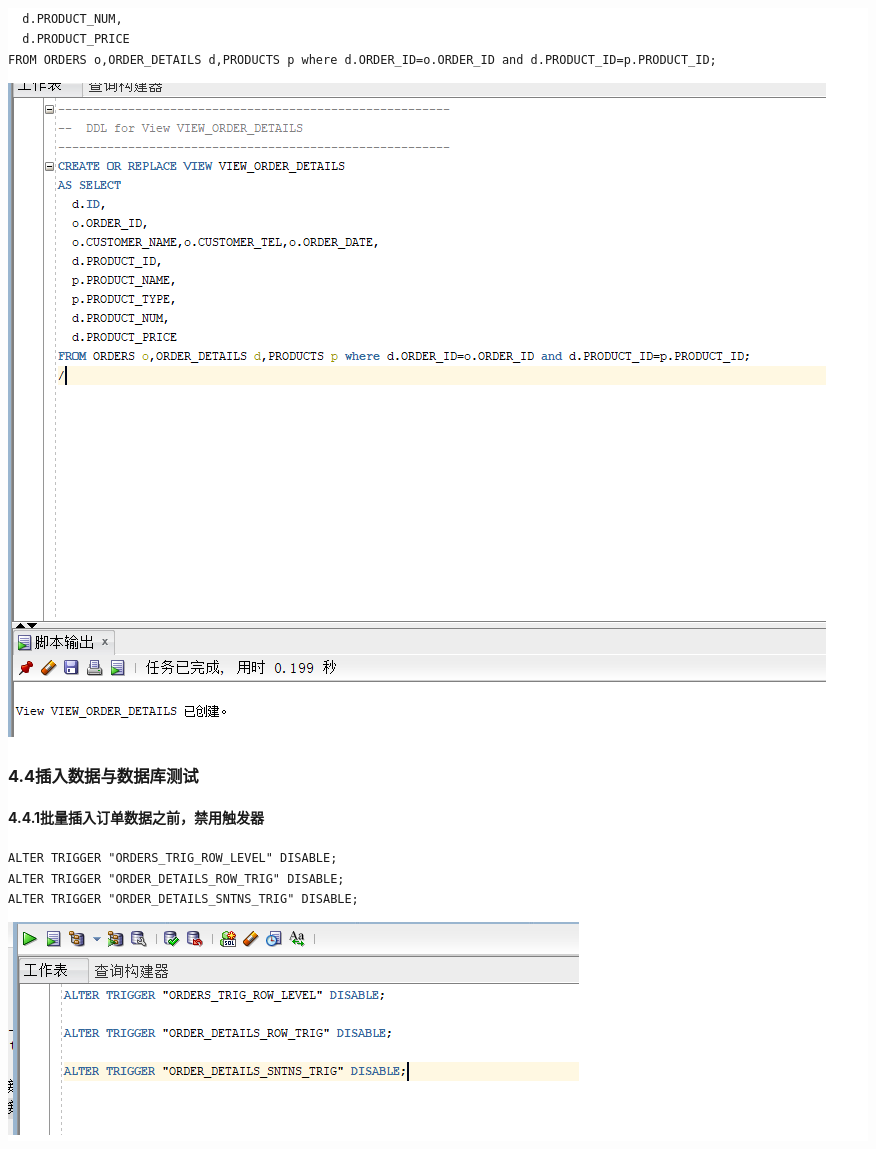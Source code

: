       d.PRODUCT_NUM,
      d.PRODUCT_PRICE
    FROM ORDERS o,ORDER_DETAILS d,PRODUCTS p where d.ORDER_ID=o.ORDER_ID and d.PRODUCT_ID=p.PRODUCT_ID;

![test6](4.3.3-1.png)

### 4.4插入数据与数据库测试

#### 4.4.1批量插入订单数据之前，禁用触发器

    ALTER TRIGGER "ORDERS_TRIG_ROW_LEVEL" DISABLE;
    ALTER TRIGGER "ORDER_DETAILS_ROW_TRIG" DISABLE;
    ALTER TRIGGER "ORDER_DETAILS_SNTNS_TRIG" DISABLE;

![test6](4.4.1-1.png)
